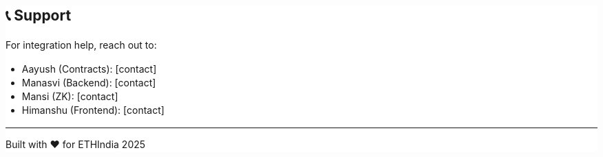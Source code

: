 ## 📞 Support

For integration help, reach out to:
- Aayush (Contracts): [contact]
- Manasvi (Backend): [contact]
- Mansi (ZK): [contact]
- Himanshu (Frontend): [contact]

---

Built with ❤️ for ETHIndia 2025
